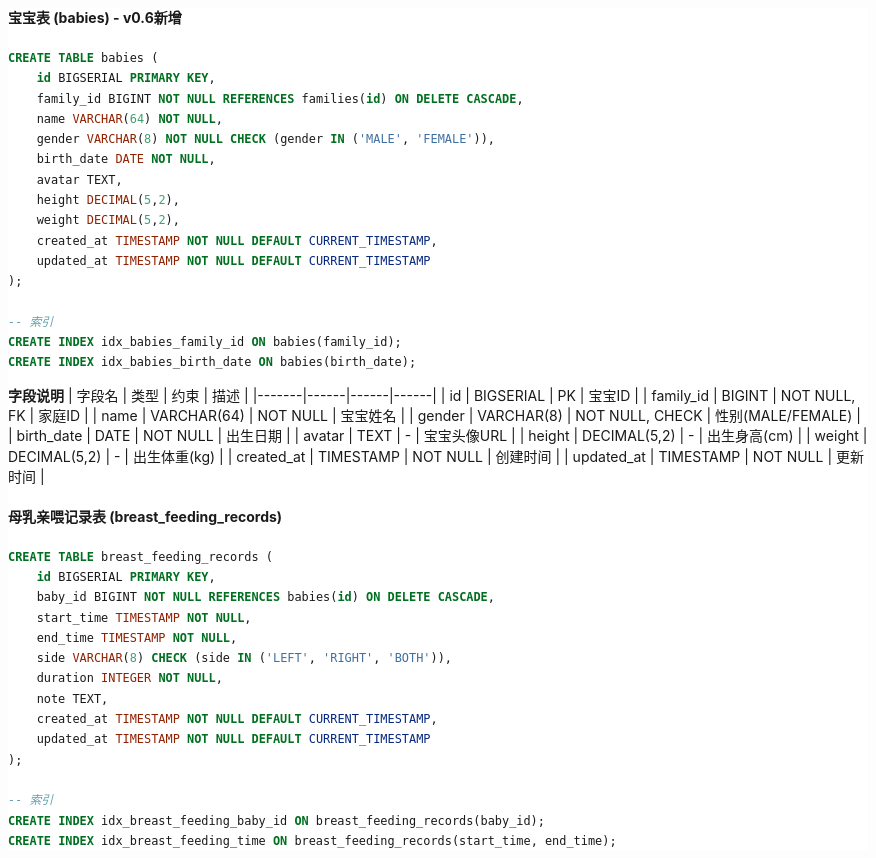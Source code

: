 #### 宝宝表 (babies) - v0.6新增
```sql
CREATE TABLE babies (
    id BIGSERIAL PRIMARY KEY,
    family_id BIGINT NOT NULL REFERENCES families(id) ON DELETE CASCADE,
    name VARCHAR(64) NOT NULL,
    gender VARCHAR(8) NOT NULL CHECK (gender IN ('MALE', 'FEMALE')),
    birth_date DATE NOT NULL,
    avatar TEXT,
    height DECIMAL(5,2),
    weight DECIMAL(5,2),
    created_at TIMESTAMP NOT NULL DEFAULT CURRENT_TIMESTAMP,
    updated_at TIMESTAMP NOT NULL DEFAULT CURRENT_TIMESTAMP
);

-- 索引
CREATE INDEX idx_babies_family_id ON babies(family_id);
CREATE INDEX idx_babies_birth_date ON babies(birth_date);
```

**字段说明**
| 字段名 | 类型 | 约束 | 描述 |
|-------|------|------|------|
| id | BIGSERIAL | PK | 宝宝ID |
| family_id | BIGINT | NOT NULL, FK | 家庭ID |
| name | VARCHAR(64) | NOT NULL | 宝宝姓名 |
| gender | VARCHAR(8) | NOT NULL, CHECK | 性别(MALE/FEMALE) |
| birth_date | DATE | NOT NULL | 出生日期 |
| avatar | TEXT | - | 宝宝头像URL |
| height | DECIMAL(5,2) | - | 出生身高(cm) |
| weight | DECIMAL(5,2) | - | 出生体重(kg) |
| created_at | TIMESTAMP | NOT NULL | 创建时间 |
| updated_at | TIMESTAMP | NOT NULL | 更新时间 |

#### 母乳亲喂记录表 (breast_feeding_records)
```sql
CREATE TABLE breast_feeding_records (
    id BIGSERIAL PRIMARY KEY,
    baby_id BIGINT NOT NULL REFERENCES babies(id) ON DELETE CASCADE,
    start_time TIMESTAMP NOT NULL,
    end_time TIMESTAMP NOT NULL,
    side VARCHAR(8) CHECK (side IN ('LEFT', 'RIGHT', 'BOTH')),
    duration INTEGER NOT NULL,
    note TEXT,
    created_at TIMESTAMP NOT NULL DEFAULT CURRENT_TIMESTAMP,
    updated_at TIMESTAMP NOT NULL DEFAULT CURRENT_TIMESTAMP
);

-- 索引
CREATE INDEX idx_breast_feeding_baby_id ON breast_feeding_records(baby_id);
CREATE INDEX idx_breast_feeding_time ON breast_feeding_records(start_time, end_time);
```
